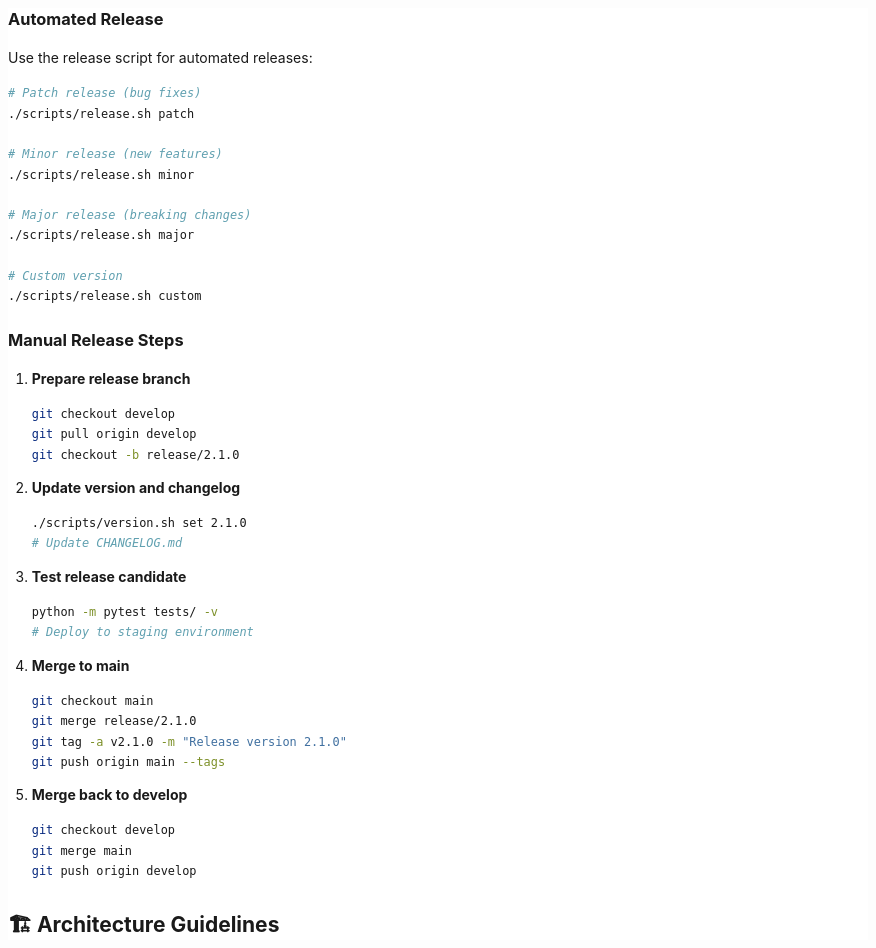 ### Automated Release

Use the release script for automated releases:

```bash
# Patch release (bug fixes)
./scripts/release.sh patch

# Minor release (new features)
./scripts/release.sh minor

# Major release (breaking changes)
./scripts/release.sh major

# Custom version
./scripts/release.sh custom
```

### Manual Release Steps

1. **Prepare release branch**
   ```bash
   git checkout develop
   git pull origin develop
   git checkout -b release/2.1.0
   ```

2. **Update version and changelog**
   ```bash
   ./scripts/version.sh set 2.1.0
   # Update CHANGELOG.md
   ```

3. **Test release candidate**
   ```bash
   python -m pytest tests/ -v
   # Deploy to staging environment
   ```

4. **Merge to main**
   ```bash
   git checkout main
   git merge release/2.1.0
   git tag -a v2.1.0 -m "Release version 2.1.0"
   git push origin main --tags
   ```

5. **Merge back to develop**
   ```bash
   git checkout develop
   git merge main
   git push origin develop
   ```

## 🏗️ Architecture Guidelines
